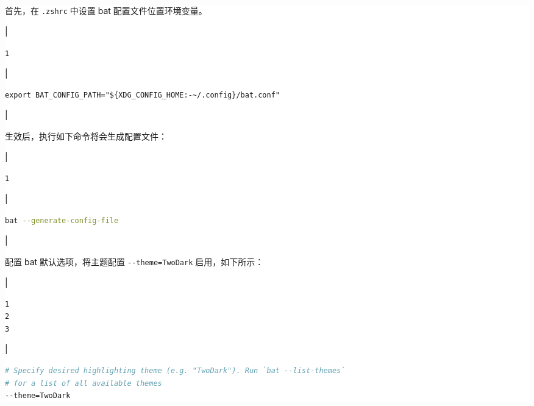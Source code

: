 首先，在 `.zshrc` 中设置 bat 配置文件位置环境变量。

| 

```
1

```

 | 

```gdscript3
export BAT_CONFIG_PATH="${XDG_CONFIG_HOME:-~/.config}/bat.conf"

```

 |

生效后，执行如下命令将会生成配置文件：

| 

```
1

```

 | 

```zsh
bat --generate-config-file

```

 |

配置 bat 默认选项，将主题配置 `--theme=TwoDark` 启用，如下所示：

| 

```
1
2
3

```

 | 

```zsh
# Specify desired highlighting theme (e.g. "TwoDark"). Run `bat --list-themes`
# for a list of all available themes
--theme=TwoDark

```
